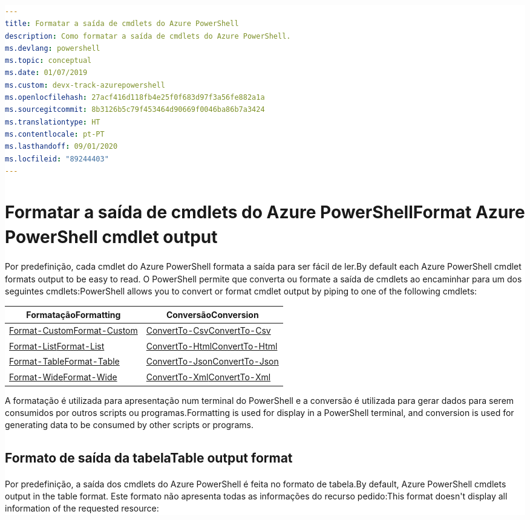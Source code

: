 ```yaml
---
title: Formatar a saída de cmdlets do Azure PowerShell
description: Como formatar a saída de cmdlets do Azure PowerShell.
ms.devlang: powershell
ms.topic: conceptual
ms.date: 01/07/2019
ms.custom: devx-track-azurepowershell
ms.openlocfilehash: 27acf416d118fb4e25f0f683d97f3a56fe882a1a
ms.sourcegitcommit: 8b3126b5c79f453464d90669f0046ba86b7a3424
ms.translationtype: HT
ms.contentlocale: pt-PT
ms.lasthandoff: 09/01/2020
ms.locfileid: "89244403"
---
```

# <a name="format-azure-powershell-cmdlet-output"></a><span data-ttu-id="f3bf5-103">Formatar a saída de cmdlets do Azure PowerShell</span><span class="sxs-lookup"><span data-stu-id="f3bf5-103">Format Azure PowerShell cmdlet output</span></span>

<span data-ttu-id="f3bf5-104">Por predefinição, cada cmdlet do Azure PowerShell formata a saída para ser fácil de ler.</span><span class="sxs-lookup"><span data-stu-id="f3bf5-104">By default each Azure PowerShell cmdlet formats output to be easy to read.</span></span> <span data-ttu-id="f3bf5-105">O PowerShell permite que converta ou formate a saída de cmdlets ao encaminhar para um dos seguintes cmdlets:</span><span class="sxs-lookup"><span data-stu-id="f3bf5-105">PowerShell allows you to convert or format cmdlet output by piping to one of the following cmdlets:</span></span>

| <span data-ttu-id="f3bf5-106">Formatação</span><span class="sxs-lookup"><span data-stu-id="f3bf5-106">Formatting</span></span>      | <span data-ttu-id="f3bf5-107">Conversão</span><span class="sxs-lookup"><span data-stu-id="f3bf5-107">Conversion</span></span>       |
|-----------------|------------------|
| [<span data-ttu-id="f3bf5-108">Format-Custom</span><span class="sxs-lookup"><span data-stu-id="f3bf5-108">Format-Custom</span></span>](/powershell/module/microsoft.powershell.utility/format-custom) | [<span data-ttu-id="f3bf5-109">ConvertTo-Csv</span><span class="sxs-lookup"><span data-stu-id="f3bf5-109">ConvertTo-Csv</span></span>](/powershell/module/microsoft.powershell.utility/convertto-csv)  |
| [<span data-ttu-id="f3bf5-110">Format-List</span><span class="sxs-lookup"><span data-stu-id="f3bf5-110">Format-List</span></span>](/powershell/module/microsoft.powershell.utility/format-list)   | [<span data-ttu-id="f3bf5-111">ConvertTo-Html</span><span class="sxs-lookup"><span data-stu-id="f3bf5-111">ConvertTo-Html</span></span>](/powershell/module/microsoft.powershell.utility/convertto-html) |
| [<span data-ttu-id="f3bf5-112">Format-Table</span><span class="sxs-lookup"><span data-stu-id="f3bf5-112">Format-Table</span></span>](/powershell/module/microsoft.powershell.utility/format-table)  | [<span data-ttu-id="f3bf5-113">ConvertTo-Json</span><span class="sxs-lookup"><span data-stu-id="f3bf5-113">ConvertTo-Json</span></span>](/powershell/module/microsoft.powershell.utility/convertto-json) |
| [<span data-ttu-id="f3bf5-114">Format-Wide</span><span class="sxs-lookup"><span data-stu-id="f3bf5-114">Format-Wide</span></span>](/powershell/module/microsoft.powershell.utility/format-wide)   | [<span data-ttu-id="f3bf5-115">ConvertTo-Xml</span><span class="sxs-lookup"><span data-stu-id="f3bf5-115">ConvertTo-Xml</span></span>](/powershell/module/microsoft.powershell.utility/convertto-xml)  |

<span data-ttu-id="f3bf5-116">A formatação é utilizada para apresentação num terminal do PowerShell e a conversão é utilizada para gerar dados para serem consumidos por outros scripts ou programas.</span><span class="sxs-lookup"><span data-stu-id="f3bf5-116">Formatting is used for display in a PowerShell terminal, and conversion is used for generating data to be consumed by other scripts or programs.</span></span>

## <a name="table-output-format"></a><span data-ttu-id="f3bf5-117">Formato de saída da tabela</span><span class="sxs-lookup"><span data-stu-id="f3bf5-117">Table output format</span></span>

<span data-ttu-id="f3bf5-118">Por predefinição, a saída dos cmdlets do Azure PowerShell é feita no formato de tabela.</span><span class="sxs-lookup"><span data-stu-id="f3bf5-118">By default, Azure PowerShell cmdlets output in the table format.</span></span> <span data-ttu-id="f3bf5-119">Este formato não apresenta todas as informações do recurso pedido:</span><span class="sxs-lookup"><span data-stu-id="f3bf5-119">This format doesn't display all information of the requested resource:</span></span>
